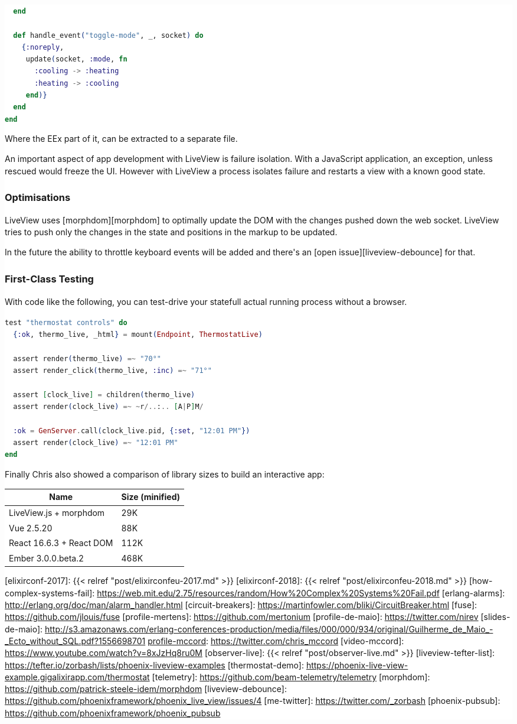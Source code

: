 ```elixir
  end

  def handle_event("toggle-mode", _, socket) do
    {:noreply,
     update(socket, :mode, fn
       :cooling -> :heating
       :heating -> :cooling
     end)}
  end
end
```

Where the EEx part of it, can be extracted to a separate file.

An important aspect of app development with LiveView is failure
isolation. With a JavaScript application, an exception, unless rescued
would freeze the UI. However with LiveView a process isolates failure
and restarts a view with a known good state.

### Optimisations

LiveView uses [morphdom][morphdom] to optimally update the DOM with the
changes pushed down the web socket. LiveView tries to push only the
changes in the state and positions in the markup to be updated.

In the future the ability to throttle keyboard events will be added and
there's an [open issue][liveview-debounce] for that.

### First-Class Testing

With code like the following, you can test-drive your statefull actual
running process without a browser.

```elixir
test "thermostat controls" do
  {:ok, thermo_live, _html} = mount(Endpoint, ThermostatLive)

  assert render(thermo_live) =~ "70°"
  assert render_click(thermo_live, :inc) =~ "71°"

  assert [clock_live] = children(thermo_live)
  assert render(clock_live) =~ ~r/..:.. [A|P]M/

  :ok = GenServer.call(clock_live.pid, {:set, "12:01 PM"})
  assert render(clock_live) =~ "12:01 PM"
end
```

Finally Chris also showed a comparison of library sizes to build an
interactive app:

Name                     | Size (minified)
-------------------------|-----------------
LiveView.js + morphdom   | 29K
Vue 2.5.20               | 88K
React 16.6.3 + React DOM | 112K
Ember 3.0.0.beta.2       | 468K


[ElixirConf.EU-2019]: http://www.elixirconf.eu
[ElixirConf.US]: https://elixirconf.com/
[profile-Jose-Valim]: https://twitter.com/josevalim
[profile-mccord]: https://twitter.com/chris_mccord
[blog-repo]: https://github.com/zorbash/zorbash.github.com
[akka]: https://akka.io/
[broadway]: https://github.com/plataformatec/broadway
[discord]: https://blog.discordapp.com/tagged/engineering
[adroll]: https://www.adroll.com/
[forzafootball]: https://www.forzafootball.com/
[broadway-sqs]: https://github.com/plataformatec/broadway_sqs
[broadway-rabbitmq]: https://github.com/plataformatec/broadway_rabbitmq/
[broadway-rabbitmq-blogpost]: http://blog.plataformatec.com.br/2019/04/announcing-the-rabbitmq-connector-for-broadway/
[gausby-blogpost]: https://www.erlang-solutions.com/blog/thoughts-on-elixirconf-eu.html
[tefter-list]: https://www.tefter.io/zorbash/lists/elixirconf-eu-2019
[telnyx]: https://telnyx.com/
[freeswitch]: https://freeswitch.org/confluence/display/FREESWITCH/XML+Dialplan
[profile-Ranelli]: https://twitter.com/renanranelli
[profile-Gausby]: https://twitter.com/gausby
[code-elixir]: https://codesync.global/conferences/code-elixir-ldn-2019/
[tortoise]: https://github.com/gausby/tortoise
[profile-Muskala]: https://twitter.com/michalmuskala
[lokal-brewery]: https://goo.gl/maps/uVuAn53BV4UW4spu7
[muskala-thread-progress]: https://github.com/erlang/otp/tree/master/emulator/internal_doc
[instrs.tab]: https://github.com/erlang/otp/blob/master/erts/emulator/beam/instrs.tab
[preloaded-makefile]: https://github.com/erlang/otp/blob/master/erts/preloaded/src/Makefile
[profile-wijnja]: https://twitter.com/WiebeMarten
[slides-wijnja]: https://slides.com/qqwy/an-adventure-in-distributed-programming#/
[planga]: https://planga.io/
[planga-source]: https://github.com/ResiliaDev/Planga/
[cap-theorem]: https://en.wikipedia.org/wiki/CAP_theorem
[byzantine]: https://en.wikipedia.org/wiki/Byzantine_fault
[delta-crdts]: https://arxiv.org/pdf/1603.01529.pdf
[mnesia]: http://erlang.org/doc/man/mnesia.html
[cassandra]: http://cassandra.apache.org/
[couchdb]: http://couchdb.apache.org/
[riak]: https://riak.com/index.html
[profile-keythley]: https://twitter.com/ChrisKeathley
[slides-keathley]: http://s3.amazonaws.com/erlang-conferences-production/media/files/000/000/936/original/Chris_Keathley_-_Building_Resilient_Systems_with_Stacking.pdf?1556699005
[video-keathley]: https://www.youtube.com/watch?v=lg7M0h9eoug
[video-evadne]: https://www.youtube.com/watch?v=8mXqxBBvNdk
[video-valim]: https://www.youtube.com/watch?v=IzFmNQGzApQ
[profile-keathley]: https://twitter.com/ChrisKeathley
[riak-ecto]: https://github.com/Qqwy/elixir_riak_ecto3
[lasp]: https://lasp-lang.readme.io/
[partisan]: https://github.com/lasp-lang/partisan
[libcluster]: https://github.com/bitwalker/libcluster
[elixirconf-2017]: {{< relref "post/elixirconfeu-2017.md" >}}
[elixirconf-2018]: {{< relref "post/elixirconfeu-2018.md" >}}
[how-complex-systems-fail]: https://web.mit.edu/2.75/resources/random/How%20Complex%20Systems%20Fail.pdf
[erlang-alarms]: http://erlang.org/doc/man/alarm_handler.html
[circuit-breakers]: https://martinfowler.com/bliki/CircuitBreaker.html
[fuse]: https://github.com/jlouis/fuse
[profile-mertens]: https://github.com/mertonium
[profile-de-maio]: https://twitter.com/nirev
[slides-de-maio]: http://s3.amazonaws.com/erlang-conferences-production/media/files/000/000/934/original/Guilherme_de_Maio_-_Ecto_without_SQL.pdf?1556698701
[profile-mccord]: https://twitter.com/chris_mccord
[video-mccord]: https://www.youtube.com/watch?v=8xJzHq8ru0M
[observer-live]: {{< relref "post/observer-live.md" >}}
[liveview-tefter-list]: https://tefter.io/zorbash/lists/phoenix-liveview-examples
[thermostat-demo]: https://phoenix-live-view-example.gigalixirapp.com/thermostat
[telemetry]: https://github.com/beam-telemetry/telemetry
[morphdom]: https://github.com/patrick-steele-idem/morphdom
[liveview-debounce]: https://github.com/phoenixframework/phoenix_live_view/issues/4
[me-twitter]: https://twitter.com/_zorbash
[phoenix-pubsub]: https://github.com/phoenixframework/phoenix_pubsub